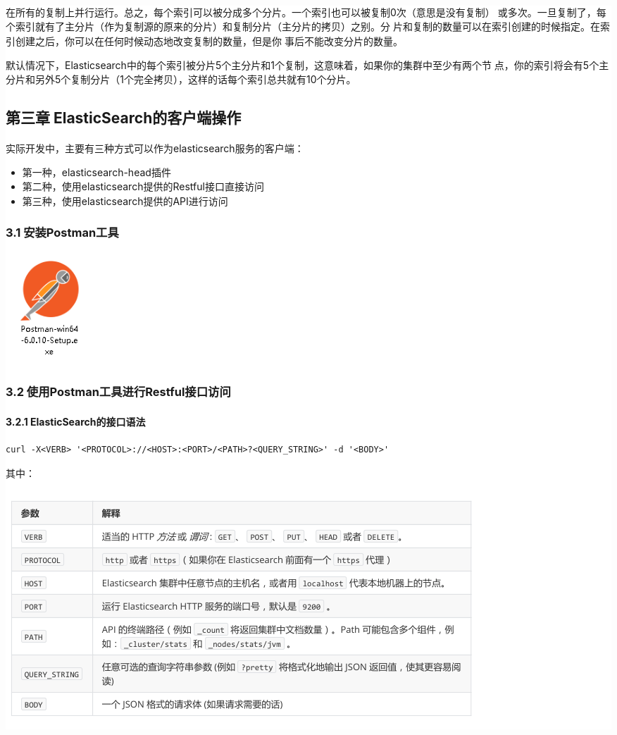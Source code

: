 在所有的复制上并行运行。总之，每个索引可以被分成多个分片。一个索引也可以被复制0次（意思是没有复制）
或多次。一旦复制了，每个索引就有了主分片（作为复制源的原来的分片）和复制分片（主分片的拷贝）之别。分
片和复制的数量可以在索引创建的时候指定。在索引创建之后，你可以在任何时候动态地改变复制的数量，但是你
事后不能改变分片的数量。

默认情况下，Elasticsearch中的每个索引被分片5个主分片和1个复制，这意味着，如果你的集群中至少有两个节
点，你的索引将会有5个主分片和另外5个复制分片（1个完全拷贝），这样的话每个索引总共就有10个分片。

## 第三章 ElasticSearch的客户端操作

实际开发中，主要有三种方式可以作为elasticsearch服务的客户端：

- 第一种，elasticsearch-head插件
- 第二种，使用elasticsearch提供的Restful接口直接访问
- 第三种，使用elasticsearch提供的API进行访问

### 3.1 安装Postman工具

![1583763944570](assets/1583763944570.png)

### 3.2 使用Postman工具进行Restful接口访问

#### 3.2.1 ElasticSearch的接口语法

```shell
curl ‐X<VERB> '<PROTOCOL>://<HOST>:<PORT>/<PATH>?<QUERY_STRING>' ‐d '<BODY>'
```

其中：

![1583764016572](assets/1583764016572.png)
